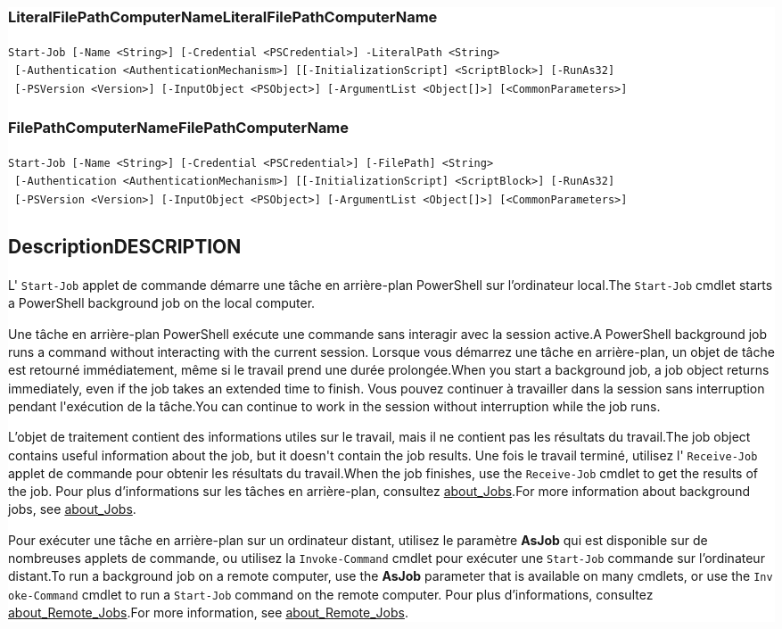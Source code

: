 ### <span data-ttu-id="eb7e2-109">LiteralFilePathComputerName</span><span class="sxs-lookup"><span data-stu-id="eb7e2-109">LiteralFilePathComputerName</span></span>

```
Start-Job [-Name <String>] [-Credential <PSCredential>] -LiteralPath <String>
 [-Authentication <AuthenticationMechanism>] [[-InitializationScript] <ScriptBlock>] [-RunAs32]
 [-PSVersion <Version>] [-InputObject <PSObject>] [-ArgumentList <Object[]>] [<CommonParameters>]
```

### <span data-ttu-id="eb7e2-110">FilePathComputerName</span><span class="sxs-lookup"><span data-stu-id="eb7e2-110">FilePathComputerName</span></span>

```
Start-Job [-Name <String>] [-Credential <PSCredential>] [-FilePath] <String>
 [-Authentication <AuthenticationMechanism>] [[-InitializationScript] <ScriptBlock>] [-RunAs32]
 [-PSVersion <Version>] [-InputObject <PSObject>] [-ArgumentList <Object[]>] [<CommonParameters>]
```

## <span data-ttu-id="eb7e2-111">Description</span><span class="sxs-lookup"><span data-stu-id="eb7e2-111">DESCRIPTION</span></span>

<span data-ttu-id="eb7e2-112">L' `Start-Job` applet de commande démarre une tâche en arrière-plan PowerShell sur l’ordinateur local.</span><span class="sxs-lookup"><span data-stu-id="eb7e2-112">The `Start-Job` cmdlet starts a PowerShell background job on the local computer.</span></span>

<span data-ttu-id="eb7e2-113">Une tâche en arrière-plan PowerShell exécute une commande sans interagir avec la session active.</span><span class="sxs-lookup"><span data-stu-id="eb7e2-113">A PowerShell background job runs a command without interacting with the current session.</span></span> <span data-ttu-id="eb7e2-114">Lorsque vous démarrez une tâche en arrière-plan, un objet de tâche est retourné immédiatement, même si le travail prend une durée prolongée.</span><span class="sxs-lookup"><span data-stu-id="eb7e2-114">When you start a background job, a job object returns immediately, even if the job takes an extended time to finish.</span></span> <span data-ttu-id="eb7e2-115">Vous pouvez continuer à travailler dans la session sans interruption pendant l'exécution de la tâche.</span><span class="sxs-lookup"><span data-stu-id="eb7e2-115">You can continue to work in the session without interruption while the job runs.</span></span>

<span data-ttu-id="eb7e2-116">L’objet de traitement contient des informations utiles sur le travail, mais il ne contient pas les résultats du travail.</span><span class="sxs-lookup"><span data-stu-id="eb7e2-116">The job object contains useful information about the job, but it doesn't contain the job results.</span></span>
<span data-ttu-id="eb7e2-117">Une fois le travail terminé, utilisez l' `Receive-Job` applet de commande pour obtenir les résultats du travail.</span><span class="sxs-lookup"><span data-stu-id="eb7e2-117">When the job finishes, use the `Receive-Job` cmdlet to get the results of the job.</span></span> <span data-ttu-id="eb7e2-118">Pour plus d’informations sur les tâches en arrière-plan, consultez [about_Jobs](./About/about_Jobs.md).</span><span class="sxs-lookup"><span data-stu-id="eb7e2-118">For more information about background jobs, see [about_Jobs](./About/about_Jobs.md).</span></span>

<span data-ttu-id="eb7e2-119">Pour exécuter une tâche en arrière-plan sur un ordinateur distant, utilisez le paramètre **AsJob** qui est disponible sur de nombreuses applets de commande, ou utilisez la `Invoke-Command` cmdlet pour exécuter une `Start-Job` commande sur l’ordinateur distant.</span><span class="sxs-lookup"><span data-stu-id="eb7e2-119">To run a background job on a remote computer, use the **AsJob** parameter that is available on many cmdlets, or use the `Invoke-Command` cmdlet to run a `Start-Job` command on the remote computer.</span></span> <span data-ttu-id="eb7e2-120">Pour plus d’informations, consultez [about_Remote_Jobs](./About/about_Remote_Jobs.md).</span><span class="sxs-lookup"><span data-stu-id="eb7e2-120">For more information, see [about_Remote_Jobs](./About/about_Remote_Jobs.md).</span></span>

